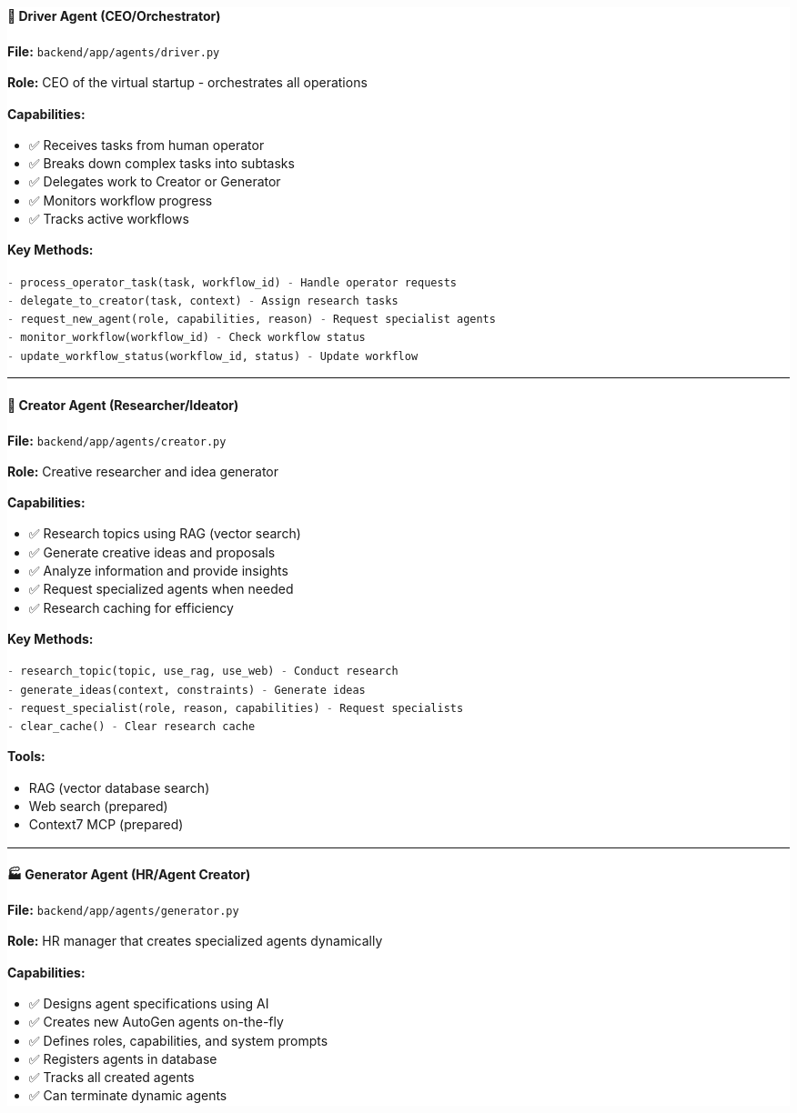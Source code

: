 #### 🎯 Driver Agent (CEO/Orchestrator)
**File:** `backend/app/agents/driver.py`

**Role:** CEO of the virtual startup - orchestrates all operations

**Capabilities:**
- ✅ Receives tasks from human operator
- ✅ Breaks down complex tasks into subtasks
- ✅ Delegates work to Creator or Generator
- ✅ Monitors workflow progress
- ✅ Tracks active workflows

**Key Methods:**
```python
- process_operator_task(task, workflow_id) - Handle operator requests
- delegate_to_creator(task, context) - Assign research tasks
- request_new_agent(role, capabilities, reason) - Request specialist agents
- monitor_workflow(workflow_id) - Check workflow status
- update_workflow_status(workflow_id, status) - Update workflow
```

---

#### 🔬 Creator Agent (Researcher/Ideator)
**File:** `backend/app/agents/creator.py`

**Role:** Creative researcher and idea generator

**Capabilities:**
- ✅ Research topics using RAG (vector search)
- ✅ Generate creative ideas and proposals
- ✅ Analyze information and provide insights
- ✅ Request specialized agents when needed
- ✅ Research caching for efficiency

**Key Methods:**
```python
- research_topic(topic, use_rag, use_web) - Conduct research
- generate_ideas(context, constraints) - Generate ideas
- request_specialist(role, reason, capabilities) - Request specialists
- clear_cache() - Clear research cache
```

**Tools:**
- RAG (vector database search)
- Web search (prepared)
- Context7 MCP (prepared)

---

#### 🏭 Generator Agent (HR/Agent Creator)
**File:** `backend/app/agents/generator.py`

**Role:** HR manager that creates specialized agents dynamically

**Capabilities:**
- ✅ Designs agent specifications using AI
- ✅ Creates new AutoGen agents on-the-fly
- ✅ Defines roles, capabilities, and system prompts
- ✅ Registers agents in database
- ✅ Tracks all created agents
- ✅ Can terminate dynamic agents
